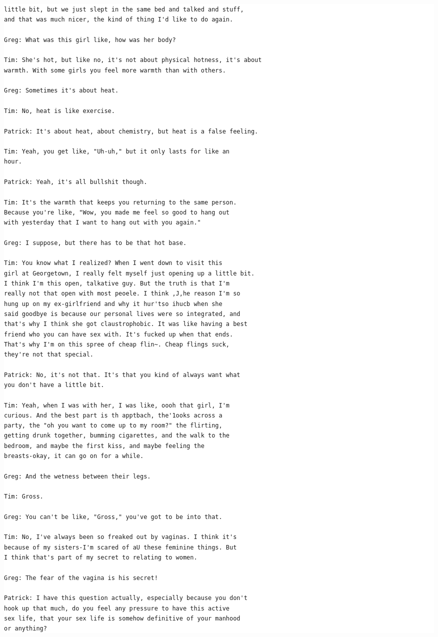 ~~~1.!1• "' 
little bit, but we just slept in the same bed and talked and stuff, 
and that was much nicer, the kind of thing I'd like to do again. 

Greg: What was this girl like, how was her body? 

Tim: She's hot, but like no, it's not about physical hotness, it's about 
warmth. With some girls you feel more warmth than with others. 

Greg: Sometimes it's about heat. 

Tim: No, heat is like exercise. 

Patrick: It's about heat, about chemistry, but heat is a false feeling. 

Tim: Yeah, you get like, "Uh-uh," but it only lasts for like an 
hour. 

Patrick: Yeah, it's all bullshit though. 

Tim: It's the warmth that keeps you returning to the same person. 
Because you're like, "Wow, you made me feel so good to hang out 
with yesterday that I want to hang out with you again." 

Greg: I suppose, but there has to be that hot base. 

Tim: You know what I realized? When I went down to visit this 
girl at Georgetown, I really felt myself just opening up a little bit. 
I think I'm this open, talkative guy. But the truth is that I'm 
really not that open with most peoele. I think ,J,he reason I'm so 
hung up on my ex-girlfriend and why it hur'tso ihucb when she 
said goodbye is because our personal lives were so integrated, and 
that's why I think she got claustrophobic. It was like having a best 
friend who you can have sex with. It's fucked up when that ends. 
That's why I'm on this spree of cheap flin~. Cheap flings suck, 
they're not that special. 

Patrick: No, it's not that. It's that you kind of always want what 
you don't have a little bit. 

Tim: Yeah, when I was with her, I was like, oooh that girl, I'm 
curious. And the best part is th apptbach, the'1ooks across a 
party, the "oh you want to come up to my room?" the flirting, 
getting drunk together, bumming cigarettes, and the walk to the 
bedroom, and maybe the first kiss, and maybe feeling the 
breasts-okay, it can go on for a while. 

Greg: And the wetness between their legs. 

Tim: Gross. 

Greg: You can't be like, "Gross," you've got to be into that. 

Tim: No, I've always been so freaked out by vaginas. I think it's 
because of my sisters-I'm scared of aU these feminine things. But 
I think that's part of my secret to relating to women. 

Greg: The fear of the vagina is his secret! 

Patrick: I have this question actually, especially because you don't 
hook up that much, do you feel any pressure to have this active 
sex life, that your sex life is somehow definitive of your manhood 
or anything? 

~~~